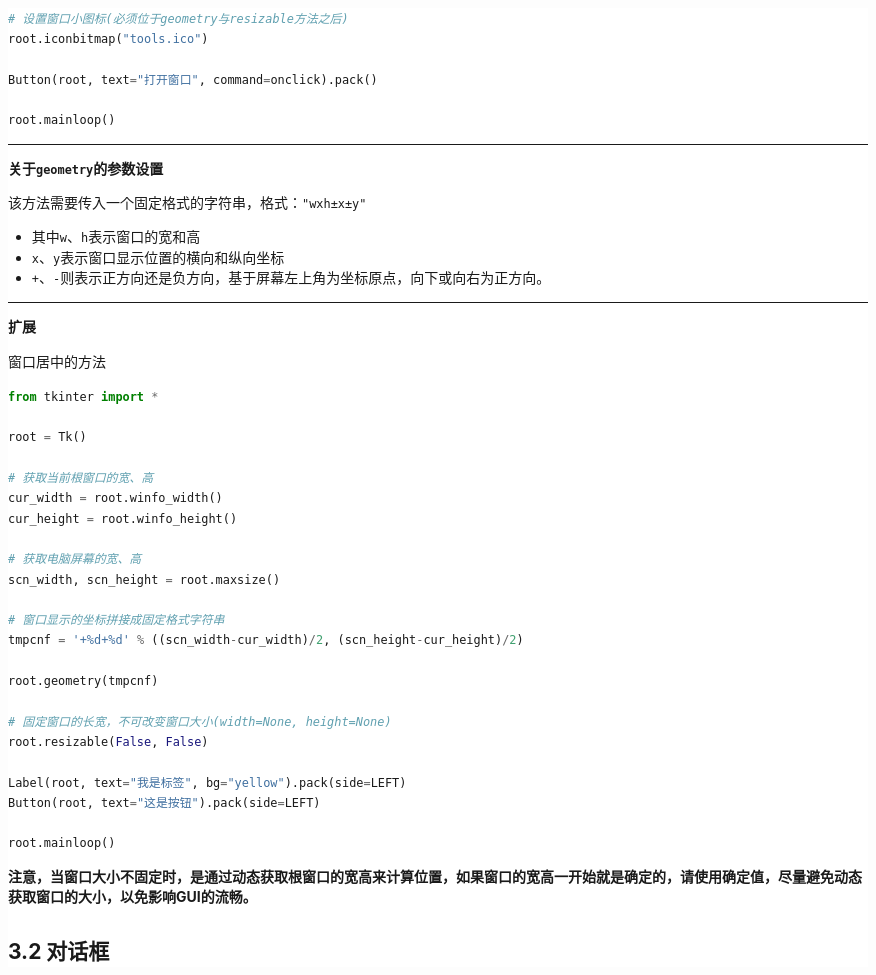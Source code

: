 ```python
# 设置窗口小图标(必须位于geometry与resizable方法之后)
root.iconbitmap("tools.ico")

Button(root, text="打开窗口", command=onclick).pack()

root.mainloop()
```

------

**关于`geometry`的参数设置**

该方法需要传入一个固定格式的字符串，格式：`"wxh±x±y"`

- 其中`w`、`h`表示窗口的宽和高
- `x`、`y`表示窗口显示位置的横向和纵向坐标
- `+`、`-`则表示正方向还是负方向，基于屏幕左上角为坐标原点，向下或向右为正方向。

------

**扩展**

窗口居中的方法

```python
from tkinter import *

root = Tk()

# 获取当前根窗口的宽、高
cur_width = root.winfo_width()
cur_height = root.winfo_height()

# 获取电脑屏幕的宽、高
scn_width, scn_height = root.maxsize()

# 窗口显示的坐标拼接成固定格式字符串
tmpcnf = '+%d+%d' % ((scn_width-cur_width)/2, (scn_height-cur_height)/2)

root.geometry(tmpcnf)

# 固定窗口的长宽，不可改变窗口大小(width=None, height=None)
root.resizable(False, False)

Label(root, text="我是标签", bg="yellow").pack(side=LEFT)
Button(root, text="这是按钮").pack(side=LEFT)

root.mainloop()
```

**注意，当窗口大小不固定时，是通过动态获取根窗口的宽高来计算位置，如果窗口的宽高一开始就是确定的，请使用确定值，尽量避免动态获取窗口的大小，以免影响GUI的流畅。**

## 3.2 对话框
